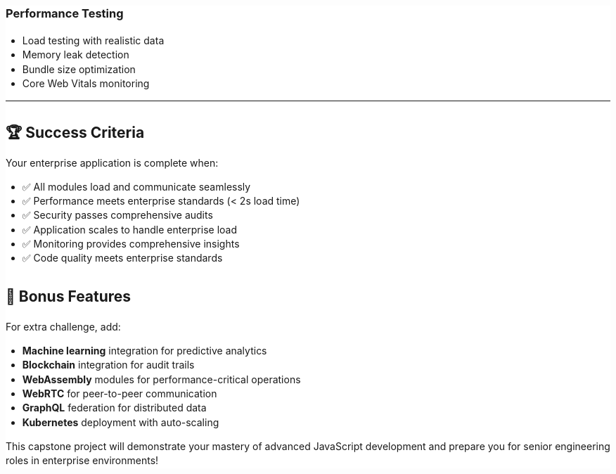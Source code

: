 ### Performance Testing
- Load testing with realistic data
- Memory leak detection
- Bundle size optimization
- Core Web Vitals monitoring

---

## 🏆 Success Criteria

Your enterprise application is complete when:
- ✅ All modules load and communicate seamlessly
- ✅ Performance meets enterprise standards (< 2s load time)
- ✅ Security passes comprehensive audits
- ✅ Application scales to handle enterprise load
- ✅ Monitoring provides comprehensive insights
- ✅ Code quality meets enterprise standards

## 🚀 Bonus Features

For extra challenge, add:
- **Machine learning** integration for predictive analytics
- **Blockchain** integration for audit trails
- **WebAssembly** modules for performance-critical operations
- **WebRTC** for peer-to-peer communication
- **GraphQL** federation for distributed data
- **Kubernetes** deployment with auto-scaling

This capstone project will demonstrate your mastery of advanced JavaScript development and prepare you for senior engineering roles in enterprise environments!

